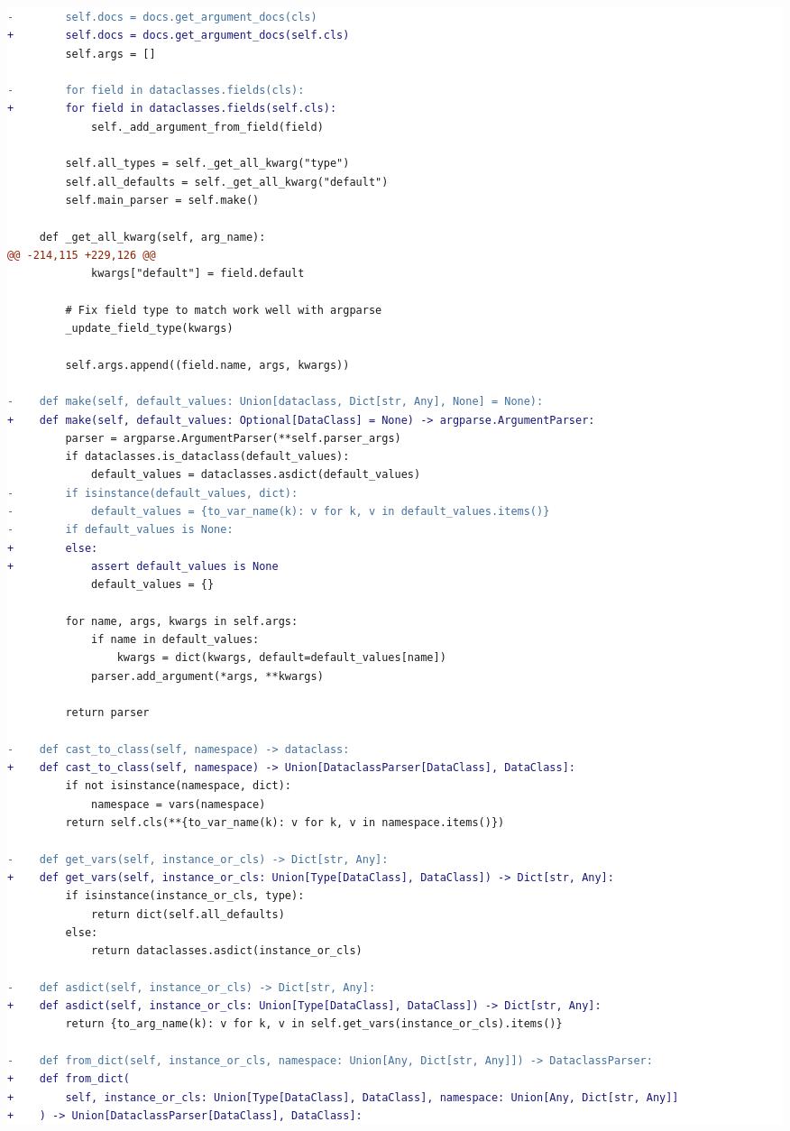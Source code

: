```diff
-        self.docs = docs.get_argument_docs(cls)
+        self.docs = docs.get_argument_docs(self.cls)
         self.args = []
 
-        for field in dataclasses.fields(cls):
+        for field in dataclasses.fields(self.cls):
             self._add_argument_from_field(field)
 
         self.all_types = self._get_all_kwarg("type")
         self.all_defaults = self._get_all_kwarg("default")
         self.main_parser = self.make()
 
     def _get_all_kwarg(self, arg_name):
@@ -214,115 +229,126 @@
             kwargs["default"] = field.default
 
         # Fix field type to match work well with argparse
         _update_field_type(kwargs)
 
         self.args.append((field.name, args, kwargs))
 
-    def make(self, default_values: Union[dataclass, Dict[str, Any], None] = None):
+    def make(self, default_values: Optional[DataClass] = None) -> argparse.ArgumentParser:
         parser = argparse.ArgumentParser(**self.parser_args)
         if dataclasses.is_dataclass(default_values):
             default_values = dataclasses.asdict(default_values)
-        if isinstance(default_values, dict):
-            default_values = {to_var_name(k): v for k, v in default_values.items()}
-        if default_values is None:
+        else:
+            assert default_values is None
             default_values = {}
 
         for name, args, kwargs in self.args:
             if name in default_values:
                 kwargs = dict(kwargs, default=default_values[name])
             parser.add_argument(*args, **kwargs)
 
         return parser
 
-    def cast_to_class(self, namespace) -> dataclass:
+    def cast_to_class(self, namespace) -> Union[DataclassParser[DataClass], DataClass]:
         if not isinstance(namespace, dict):
             namespace = vars(namespace)
         return self.cls(**{to_var_name(k): v for k, v in namespace.items()})
 
-    def get_vars(self, instance_or_cls) -> Dict[str, Any]:
+    def get_vars(self, instance_or_cls: Union[Type[DataClass], DataClass]) -> Dict[str, Any]:
         if isinstance(instance_or_cls, type):
             return dict(self.all_defaults)
         else:
             return dataclasses.asdict(instance_or_cls)
 
-    def asdict(self, instance_or_cls) -> Dict[str, Any]:
+    def asdict(self, instance_or_cls: Union[Type[DataClass], DataClass]) -> Dict[str, Any]:
         return {to_arg_name(k): v for k, v in self.get_vars(instance_or_cls).items()}
 
-    def from_dict(self, instance_or_cls, namespace: Union[Any, Dict[str, Any]]) -> DataclassParser:
+    def from_dict(
+        self, instance_or_cls: Union[Type[DataClass], DataClass], namespace: Union[Any, Dict[str, Any]]
+    ) -> Union[DataclassParser[DataClass], DataClass]:
```